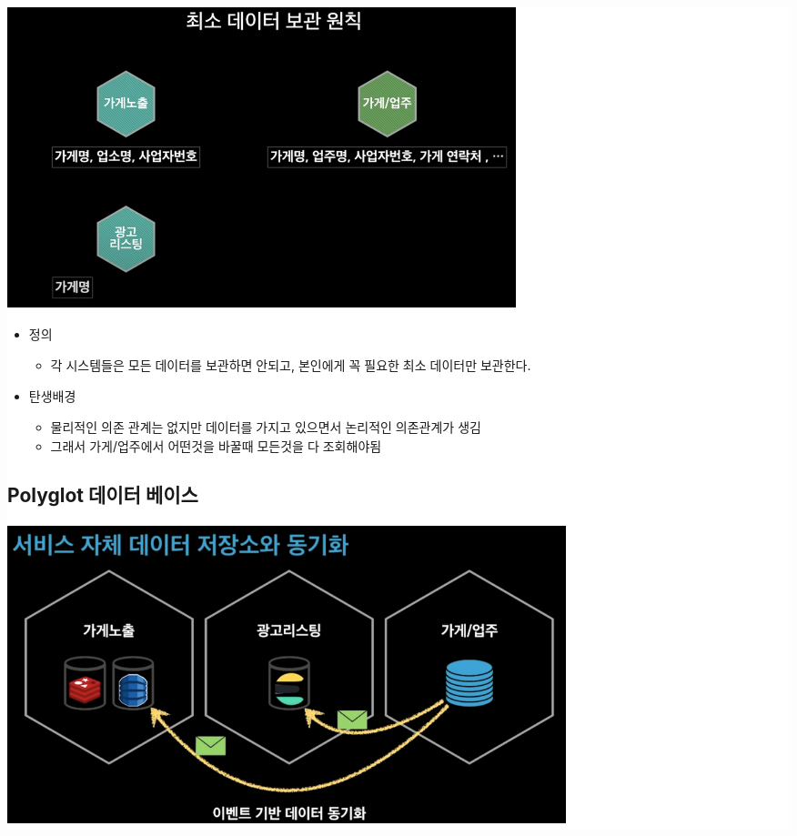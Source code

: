 <img src="https://raw.githubusercontent.com/hscom96/TIL/main/images/2022/11/07/image-20221107020207435.png" alt="image-20221107020207435" style="width:65%;" />

- 정의
    - 각 시스템들은 모든 데이터를 보관하면 안되고, 본인에게 꼭 필요한 최소 데이터만 보관한다.

- 탄생배경
    - 물리적인 의존 관계는 없지만 데이터를 가지고 있으면서 논리적인 의존관계가 생김
    - 그래서 가게/업주에서 어떤것을 바꿀때 모든것을 다 조회해야됨

## Polyglot 데이터 베이스

<img src="https://raw.githubusercontent.com/hscom96/TIL/main/images/2022/11/07/image-20221107020540237.png" alt="image-20221107020540237" style="zoom:60%;" />

